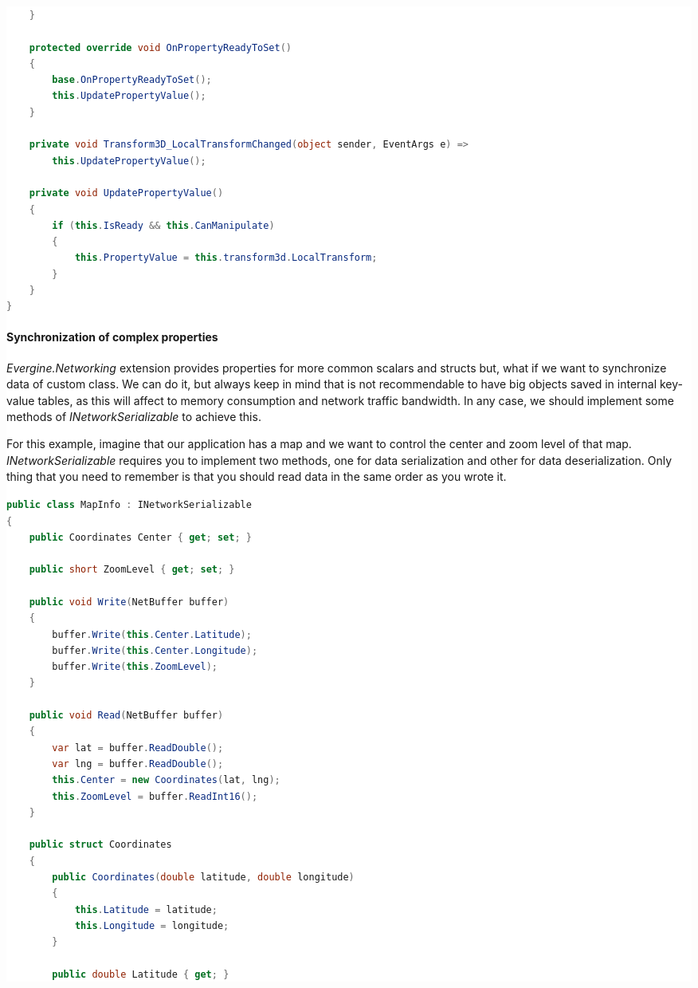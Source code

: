 ```csharp
    }

    protected override void OnPropertyReadyToSet()
    {
        base.OnPropertyReadyToSet();
        this.UpdatePropertyValue();
    }

    private void Transform3D_LocalTransformChanged(object sender, EventArgs e) =>
        this.UpdatePropertyValue();

    private void UpdatePropertyValue()
    {
        if (this.IsReady && this.CanManipulate)
        {
            this.PropertyValue = this.transform3d.LocalTransform;
        }
    }
}
```

#### Synchronization of complex properties

_Evergine.Networking_ extension provides properties for more common scalars and structs but, what if we want to synchronize data of custom class. We can do it, but always keep in mind that is not recommendable to have big objects saved in internal key-value tables, as this will affect to memory consumption and network traffic bandwidth. In any case, we should implement some methods of _INetworkSerializable_ to achieve this.

For this example, imagine that our application has a map and we want to control the center and zoom level of that map. _INetworkSerializable_ requires you to implement two methods, one for data serialization and other for data deserialization. Only thing that you need to remember is that you should read data in the same order as you wrote it.

```csharp
public class MapInfo : INetworkSerializable
{
    public Coordinates Center { get; set; }

    public short ZoomLevel { get; set; }

    public void Write(NetBuffer buffer)
    {
        buffer.Write(this.Center.Latitude);
        buffer.Write(this.Center.Longitude);
        buffer.Write(this.ZoomLevel);
    }

    public void Read(NetBuffer buffer)
    {
        var lat = buffer.ReadDouble();
        var lng = buffer.ReadDouble();
        this.Center = new Coordinates(lat, lng);
        this.ZoomLevel = buffer.ReadInt16();
    }

    public struct Coordinates
    {
        public Coordinates(double latitude, double longitude)
        {
            this.Latitude = latitude;
            this.Longitude = longitude;
        }

        public double Latitude { get; }
```